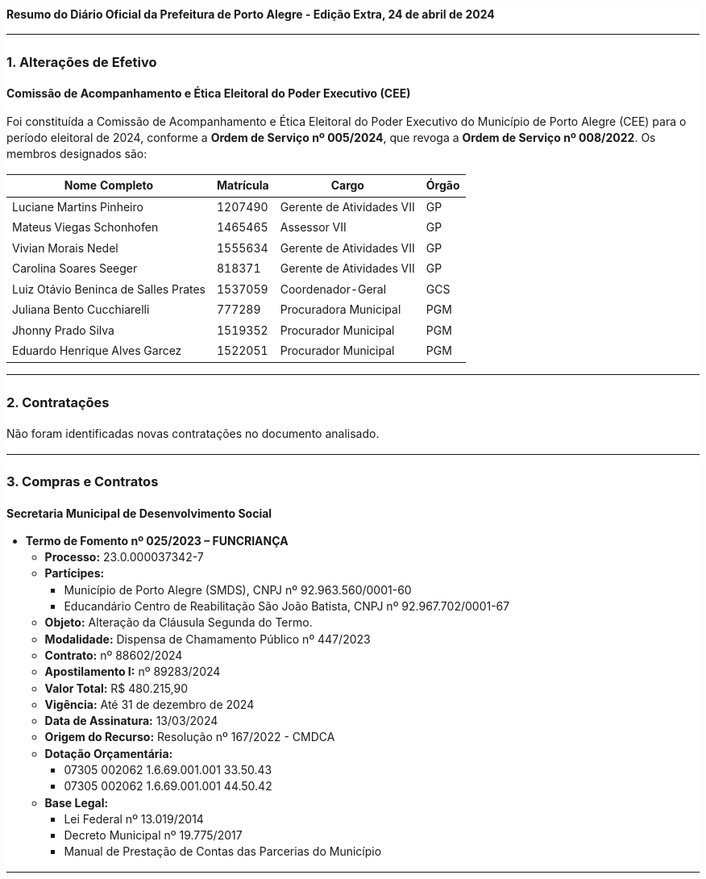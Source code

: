 **Resumo do Diário Oficial da Prefeitura de Porto Alegre - Edição Extra, 24 de abril de 2024**

---

### **1. Alterações de Efetivo**

**Comissão de Acompanhamento e Ética Eleitoral do Poder Executivo (CEE)**

Foi constituída a Comissão de Acompanhamento e Ética Eleitoral do Poder Executivo do Município de Porto Alegre (CEE) para o período eleitoral de 2024, conforme a **Ordem de Serviço nº 005/2024**, que revoga a **Ordem de Serviço nº 008/2022**. Os membros designados são:

| Nome Completo                      | Matrícula | Cargo                      | Órgão  |
|------------------------------------|-----------|----------------------------|--------|
| Luciane Martins Pinheiro           | 1207490   | Gerente de Atividades VII  | GP     |
| Mateus Viegas Schonhofen            | 1465465   | Assessor VII               | GP     |
| Vivian Morais Nedel                | 1555634   | Gerente de Atividades VII  | GP     |
| Carolina Soares Seeger              | 818371    | Gerente de Atividades VII  | GP     |
| Luiz Otávio Beninca de Salles Prates| 1537059  | Coordenador-Geral          | GCS    |
| Juliana Bento Cucchiarelli          | 777289    | Procuradora Municipal      | PGM    |
| Jhonny Prado Silva                  | 1519352   | Procurador Municipal       | PGM    |
| Eduardo Henrique Alves Garcez       | 1522051   | Procurador Municipal       | PGM    |

---

### **2. Contratações**

Não foram identificadas novas contratações no documento analisado.

---

### **3. Compras e Contratos**

**Secretaria Municipal de Desenvolvimento Social**

- **Termo de Fomento nº 025/2023 – FUNCRIANÇA**
  - **Processo:** 23.0.000037342-7
  - **Partícipes:** 
    - Município de Porto Alegre (SMDS), CNPJ nº 92.963.560/0001-60
    - Educandário Centro de Reabilitação São João Batista, CNPJ nº 92.967.702/0001-67
  - **Objeto:** Alteração da Cláusula Segunda do Termo.
  - **Modalidade:** Dispensa de Chamamento Público nº 447/2023
  - **Contrato:** nº 88602/2024
  - **Apostilamento I:** nº 89283/2024
  - **Valor Total:** R$ 480.215,90
  - **Vigência:** Até 31 de dezembro de 2024
  - **Data de Assinatura:** 13/03/2024
  - **Origem do Recurso:** Resolução nº 167/2022 - CMDCA
  - **Dotação Orçamentária:**
    - 07305 002062 1.6.69.001.001 33.50.43
    - 07305 002062 1.6.69.001.001 44.50.42
  - **Base Legal:** 
    - Lei Federal nº 13.019/2014
    - Decreto Municipal nº 19.775/2017
    - Manual de Prestação de Contas das Parcerias do Município

---